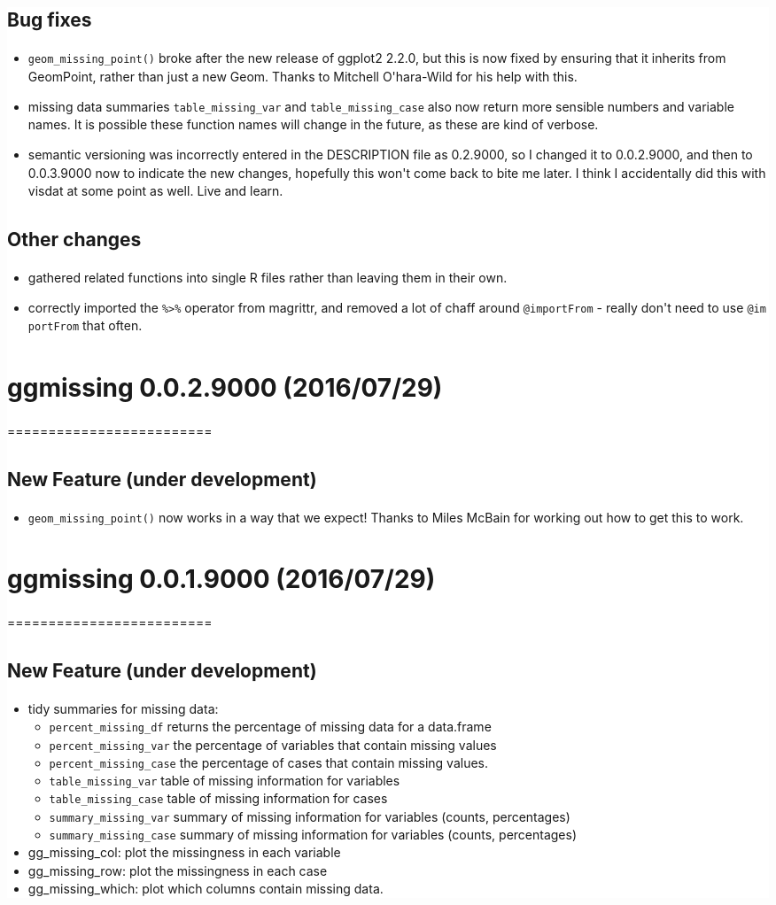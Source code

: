 ## Bug fixes

- `geom_missing_point()` broke after the new release of ggplot2 2.2.0, but this
is now fixed by ensuring that it inherits from GeomPoint, rather than just a new
Geom. Thanks to Mitchell O'hara-Wild for his help with this.

- missing data summaries `table_missing_var` and `table_missing_case` also now
return more sensible numbers and variable names. It is possible these function
names will change in the future, as these are kind of verbose.

- semantic versioning was incorrectly entered in the DESCRIPTION file as
0.2.9000, so I changed it to 0.0.2.9000, and then to 0.0.3.9000 now to indicate
the new changes, hopefully this won't come back to bite me later. I think I
accidentally did this with visdat at some point as well. Live and learn.

## Other changes

- gathered related functions into single R files rather than leaving them in 
their own.

- correctly imported the `%>%` operator from magrittr, and removed a lot of
chaff around `@importFrom` - really don't need to use `@importFrom` that often.

# ggmissing 0.0.2.9000 (2016/07/29)
=========================

## New Feature (under development)

- `geom_missing_point()` now works in a way that we expect! Thanks to Miles
McBain for working out how to get this to work.


# ggmissing 0.0.1.9000 (2016/07/29)
=========================

## New Feature (under development)

- tidy summaries for missing data: 
    + `percent_missing_df` returns the percentage of missing data for a data.frame
    + `percent_missing_var` the percentage of variables that contain missing values
    + `percent_missing_case` the percentage of cases that contain missing values.
    + `table_missing_var` table of missing information for variables
    + `table_missing_case` table of missing information for cases
    + `summary_missing_var` summary of missing information for variables (counts, percentages)
    + `summary_missing_case` summary of missing information for variables (counts, percentages)
- gg_missing_col: plot the missingness in each variable
- gg_missing_row: plot the missingness in each case
- gg_missing_which: plot which columns contain missing data.
